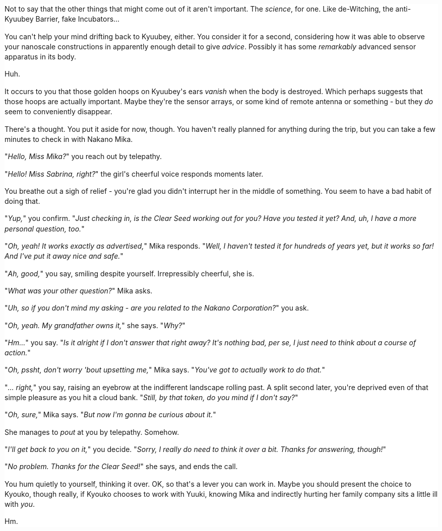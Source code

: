 Not to say that the other things that might come out of it aren't important. The *science*, for one. Like de-Witching, the anti-Kyuubey Barrier, fake Incubators...

You can't help your mind drifting back to Kyuubey, either. You consider it for a second, considering how it was able to observe your nanoscale constructions in apparently enough detail to give *advice*. Possibly it has some *remarkably* advanced sensor apparatus in its body.

Huh.

It occurs to you that those golden hoops on Kyuubey's ears *vanish* when the body is destroyed. Which perhaps suggests that those hoops are actually important. Maybe they're the sensor arrays, or some kind of remote antenna or something - but they *do* seem to conveniently disappear.

There's a thought. You put it aside for now, though. You haven't really planned for anything during the trip, but you can take a few minutes to check in with Nakano Mika.

"*Hello, Miss Mika?*" you reach out by telepathy.

"*Hello! Miss Sabrina, right?*" the girl's cheerful voice responds moments later.

You breathe out a sigh of relief - you're glad you didn't interrupt her in the middle of something. You seem to have a bad habit of doing that.

"*Yup,*" you confirm. "*Just checking in, is the Clear Seed working out for you? Have you tested it yet? And, uh, I have a more personal question, too.*"

"*Oh, yeah! It works exactly as advertised,*" Mika responds. "*Well, I haven't tested it for hundreds of years yet, but it works so far! And I've put it away nice and safe.*"

"*Ah, good,*" you say, smiling despite yourself. Irrepressibly cheerful, she is.

"*What was your other question?*" Mika asks.

"*Uh, so if you don't mind my asking - are you related to the Nakano Corporation?*" you ask.

"*Oh, yeah. My grandfather owns it,*" she says. "*Why?*"

"*Hm...*" you say. "*Is it alright if I don't answer that right away? It's nothing *bad*, per se, I just need to think about a course of action.*"

"*Oh, pssht, don't worry 'bout upsetting me,*" Mika says. "*You've got to actually *work* to do that.*"

"*... right,*" you say, raising an eyebrow at the indifferent landscape rolling past. A split second later, you're deprived even of that simple pleasure as you hit a cloud bank. "*Still, by that token, do you mind if I don't say?*"

"*Oh, sure,*" Mika says. "*But now I'm gonna be curious about it.*"

She manages to *pout* at you by telepathy. Somehow.

"*I'll get back to you on it,*" you decide. "*Sorry, I really do need to think it over a bit. Thanks for answering, though!*"

"*No problem. Thanks for the Clear Seed!*" she says, and ends the call.

You hum quietly to yourself, thinking it over. OK, so that's a lever you can work in. Maybe you should present the choice to Kyouko, though really, if Kyouko chooses to work with Yuuki, knowing Mika and indirectly hurting her family company sits a little ill with *you*.

Hm.
